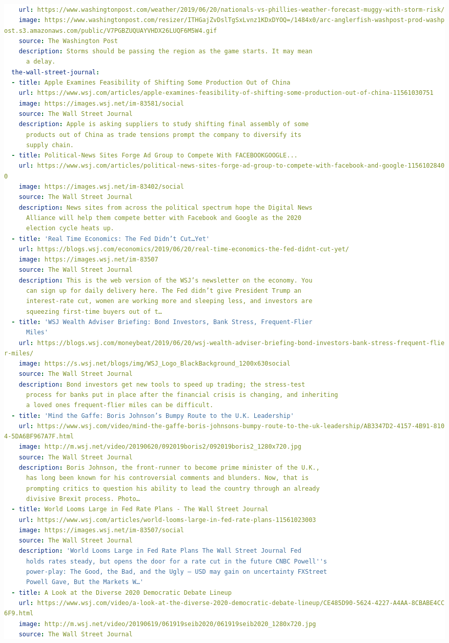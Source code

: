 ```yaml
    url: https://www.washingtonpost.com/weather/2019/06/20/nationals-vs-phillies-weather-forecast-muggy-with-storm-risk/
    image: https://www.washingtonpost.com/resizer/ITHGajZvDslTgSxLvnz1KDxDYOQ=/1484x0/arc-anglerfish-washpost-prod-washpost.s3.amazonaws.com/public/V7PGBZUQUAYVHDX26LUQF6M5W4.gif
    source: The Washington Post
    description: Storms should be passing the region as the game starts. It may mean
      a delay.
  the-wall-street-journal:
  - title: Apple Examines Feasibility of Shifting Some Production Out of China
    url: https://www.wsj.com/articles/apple-examines-feasibility-of-shifting-some-production-out-of-china-11561030751
    image: https://images.wsj.net/im-83581/social
    source: The Wall Street Journal
    description: Apple is asking suppliers to study shifting final assembly of some
      products out of China as trade tensions prompt the company to diversify its
      supply chain.
  - title: Political-News Sites Forge Ad Group to Compete With FACEBOOKGOOGLE...
    url: https://www.wsj.com/articles/political-news-sites-forge-ad-group-to-compete-with-facebook-and-google-11561028400
    image: https://images.wsj.net/im-83402/social
    source: The Wall Street Journal
    description: News sites from across the political spectrum hope the Digital News
      Alliance will help them compete better with Facebook and Google as the 2020
      election cycle heats up.
  - title: 'Real Time Economics: The Fed Didn’t Cut…Yet'
    url: https://blogs.wsj.com/economics/2019/06/20/real-time-economics-the-fed-didnt-cut-yet/
    image: https://images.wsj.net/im-83507
    source: The Wall Street Journal
    description: This is the web version of the WSJ’s newsletter on the economy. You
      can sign up for daily delivery here. The Fed didn’t give President Trump an
      interest-rate cut, women are working more and sleeping less, and investors are
      squeezing first-time buyers out of t…
  - title: 'WSJ Wealth Adviser Briefing: Bond Investors, Bank Stress, Frequent-Flier
      Miles'
    url: https://blogs.wsj.com/moneybeat/2019/06/20/wsj-wealth-adviser-briefing-bond-investors-bank-stress-frequent-flier-miles/
    image: https://s.wsj.net/blogs/img/WSJ_Logo_BlackBackground_1200x630social
    source: The Wall Street Journal
    description: Bond investors get new tools to speed up trading; the stress-test
      process for banks put in place after the financial crisis is changing, and inheriting
      a loved ones frequent-flier miles can be difficult.
  - title: 'Mind the Gaffe: Boris Johnson’s Bumpy Route to the U.K. Leadership'
    url: https://www.wsj.com/video/mind-the-gaffe-boris-johnsons-bumpy-route-to-the-uk-leadership/AB3347D2-4157-4B91-8104-5DA6BF967A7F.html
    image: http://m.wsj.net/video/20190620/092019boris2/092019boris2_1280x720.jpg
    source: The Wall Street Journal
    description: Boris Johnson, the front-runner to become prime minister of the U.K.,
      has long been known for his controversial comments and blunders. Now, that is
      prompting critics to question his ability to lead the country through an already
      divisive Brexit process. Photo…
  - title: World Looms Large in Fed Rate Plans - The Wall Street Journal
    url: https://www.wsj.com/articles/world-looms-large-in-fed-rate-plans-11561023003
    image: https://images.wsj.net/im-83507/social
    source: The Wall Street Journal
    description: 'World Looms Large in Fed Rate Plans The Wall Street Journal Fed
      holds rates steady, but opens the door for a rate cut in the future CNBC Powell''s
      power-play: The Good, the Bad, and the Ugly – USD may gain on uncertainty FXStreet
      Powell Gave, But the Markets W…'
  - title: A Look at the Diverse 2020 Democratic Debate Lineup
    url: https://www.wsj.com/video/a-look-at-the-diverse-2020-democratic-debate-lineup/CE485D90-5624-4227-A4AA-8CBABE4CC6F9.html
    image: http://m.wsj.net/video/20190619/061919seib2020/061919seib2020_1280x720.jpg
    source: The Wall Street Journal
```